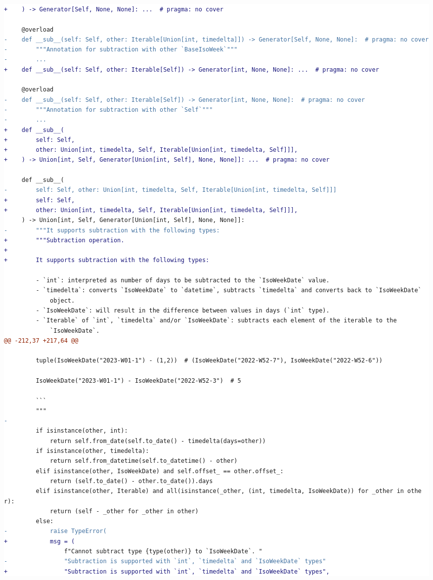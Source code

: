 ```diff
+    ) -> Generator[Self, None, None]: ...  # pragma: no cover
 
     @overload
-    def __sub__(self: Self, other: Iterable[Union[int, timedelta]]) -> Generator[Self, None, None]:  # pragma: no cover
-        """Annotation for subtraction with other `BaseIsoWeek`"""
-        ...
+    def __sub__(self: Self, other: Iterable[Self]) -> Generator[int, None, None]: ...  # pragma: no cover
 
     @overload
-    def __sub__(self: Self, other: Iterable[Self]) -> Generator[int, None, None]:  # pragma: no cover
-        """Annotation for subtraction with other `Self`"""
-        ...
+    def __sub__(
+        self: Self,
+        other: Union[int, timedelta, Self, Iterable[Union[int, timedelta, Self]]],
+    ) -> Union[int, Self, Generator[Union[int, Self], None, None]]: ...  # pragma: no cover
 
     def __sub__(
-        self: Self, other: Union[int, timedelta, Self, Iterable[Union[int, timedelta, Self]]]
+        self: Self,
+        other: Union[int, timedelta, Self, Iterable[Union[int, timedelta, Self]]],
     ) -> Union[int, Self, Generator[Union[int, Self], None, None]]:
-        """It supports subtraction with the following types:
+        """Subtraction operation.
+
+        It supports subtraction with the following types:
 
         - `int`: interpreted as number of days to be subtracted to the `IsoWeekDate` value.
         - `timedelta`: converts `IsoWeekDate` to `datetime`, subtracts `timedelta` and converts back to `IsoWeekDate`
             object.
         - `IsoWeekDate`: will result in the difference between values in days (`int` type).
         - `Iterable` of `int`, `timedelta` and/or `IsoWeekDate`: subtracts each element of the iterable to the
             `IsoWeekDate`.
@@ -212,37 +217,64 @@
 
         tuple(IsoWeekDate("2023-W01-1") - (1,2))  # (IsoWeekDate("2022-W52-7"), IsoWeekDate("2022-W52-6"))
 
         IsoWeekDate("2023-W01-1") - IsoWeekDate("2022-W52-3")  # 5
 
         ```
         """
-
         if isinstance(other, int):
             return self.from_date(self.to_date() - timedelta(days=other))
         if isinstance(other, timedelta):
             return self.from_datetime(self.to_datetime() - other)
         elif isinstance(other, IsoWeekDate) and self.offset_ == other.offset_:
             return (self.to_date() - other.to_date()).days
         elif isinstance(other, Iterable) and all(isinstance(_other, (int, timedelta, IsoWeekDate)) for _other in other):
             return (self - _other for _other in other)
         else:
-            raise TypeError(
+            msg = (
                 f"Cannot subtract type {type(other)} to `IsoWeekDate`. "
-                "Subtraction is supported with `int`, `timedelta` and `IsoWeekDate` types"
+                "Subtraction is supported with `int`, `timedelta` and `IsoWeekDate` types",
```